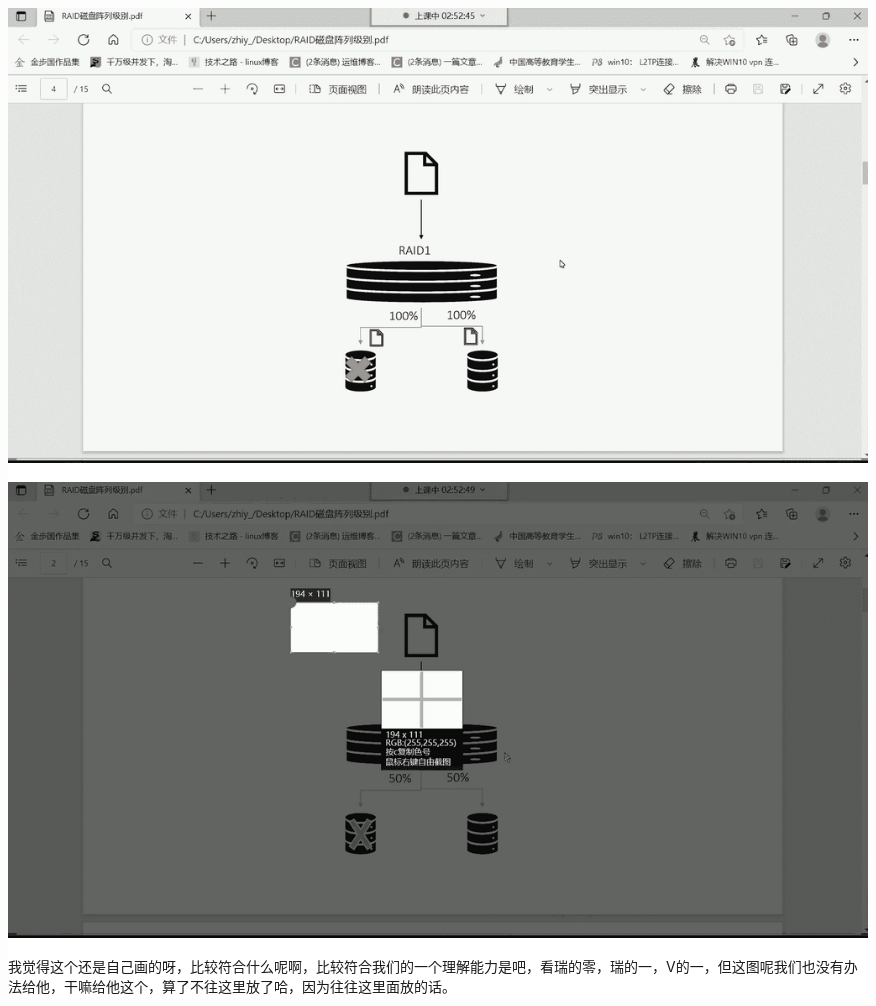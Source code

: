 ![](img/0ac66d5b4f5061e91d71df88a61b4a3f_1.png)

![](img/0ac66d5b4f5061e91d71df88a61b4a3f_2.png)

我觉得这个还是自己画的呀，比较符合什么呢啊，比较符合我们的一个理解能力是吧，看瑞的零，瑞的一，V的一，但这图呢我们也没有办法给他，干嘛给他这个，算了不往这里放了哈，因为往往这里面放的话。

